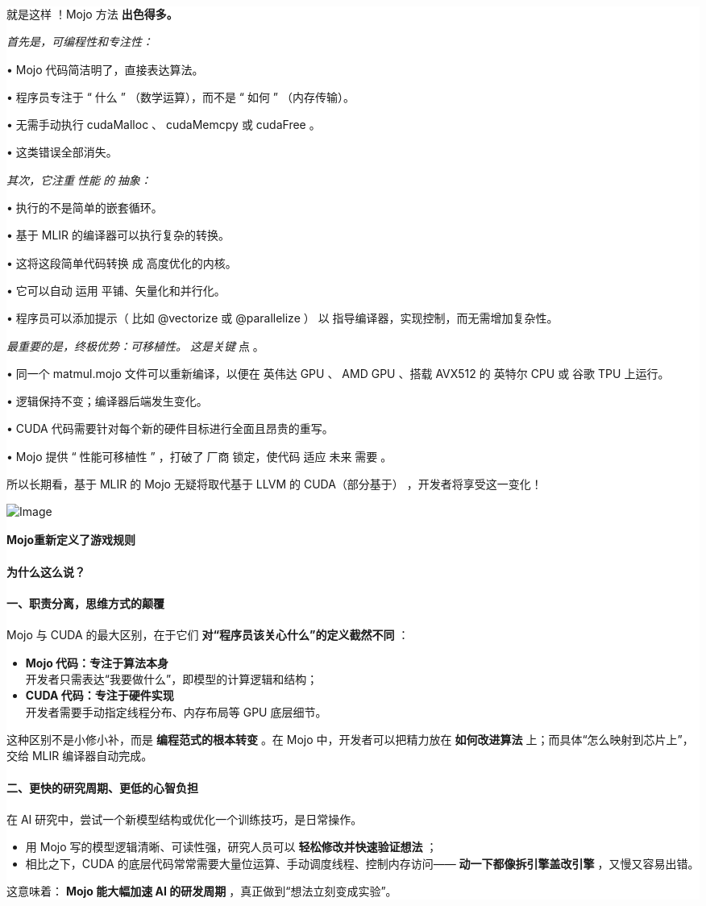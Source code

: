 就是这样 ！Mojo 方法 **出色得多。**

*首先是，可编程性和专注性：*

• Mojo 代码简洁明了，直接表达算法。

• 程序员专注于 “ 什么 ” （数学运算），而不是 “ 如何 ” （内存传输）。

• 无需手动执行 cudaMalloc 、 cudaMemcpy 或 cudaFree 。

• 这类错误全部消失。

*其次，它注重* *性能* *的* *抽象：*

• 执行的不是简单的嵌套循环。

• 基于 MLIR 的编译器可以执行复杂的转换。

• 这将这段简单代码转换 成 高度优化的内核。

• 它可以自动 运用 平铺、矢量化和并行化。

• 程序员可以添加提示（ 比如 @vectorize 或 @parallelize ） 以 指导编译器，实现控制，而无需增加复杂性。

*最重要的是，终极优势：可移植性。 这是关键* 点 。

• 同一个 matmul.mojo 文件可以重新编译，以便在 英伟达 GPU 、 AMD GPU 、搭载 AVX512 的 英特尔 CPU 或 谷歌 TPU 上运行。

• 逻辑保持不变；编译器后端发生变化。

• CUDA 代码需要针对每个新的硬件目标进行全面且昂贵的重写。

• Mojo 提供 “ 性能可移植性 ” ，打破了 厂商 锁定，使代码 适应 未来 需要 。

所以长期看，基于 MLIR 的 Mojo 无疑将取代基于 LLVM 的 CUDA（部分基于） ，开发者将享受这一变化！

![Image](https://mp.weixin.qq.com/s/www.w3.org/2000/svg'%20xmlns:xlink='http://www.w3.org/1999/xlink'%3E%3Ctitle%3E%3C/title%3E%3Cg%20stroke='none'%20stroke-width='1'%20fill='none'%20fill-rule='evenodd'%20fill-opacity='0'%3E%3Cg%20transform='translate(-249.000000,%20-126.000000)'%20fill='%23FFFFFF'%3E%3Crect%20x='249'%20y='126'%20width='1'%20height='1'%3E%3C/rect%3E%3C/g%3E%3C/g%3E%3C/svg%3E)

**Mojo重新定义了游戏规则**

#### 为什么这么说？

#### 一、职责分离，思维方式的颠覆

Mojo 与 CUDA 的最大区别，在于它们 **对“程序员该关心什么”的定义截然不同** ：

- **Mojo 代码：专注于算法本身**  
	开发者只需表达“我要做什么”，即模型的计算逻辑和结构；
- **CUDA 代码：专注于硬件实现**  
	开发者需要手动指定线程分布、内存布局等 GPU 底层细节。

这种区别不是小修小补，而是 **编程范式的根本转变** 。在 Mojo 中，开发者可以把精力放在 **如何改进算法** 上；而具体“怎么映射到芯片上”，交给 MLIR 编译器自动完成。

#### 二、更快的研究周期、更低的心智负担

在 AI 研究中，尝试一个新模型结构或优化一个训练技巧，是日常操作。

- 用 Mojo 写的模型逻辑清晰、可读性强，研究人员可以 **轻松修改并快速验证想法** ；
- 相比之下，CUDA 的底层代码常常需要大量位运算、手动调度线程、控制内存访问—— **动一下都像拆引擎盖改引擎** ，又慢又容易出错。

这意味着： **Mojo 能大幅加速 AI 的研发周期** ，真正做到“想法立刻变成实验”。
